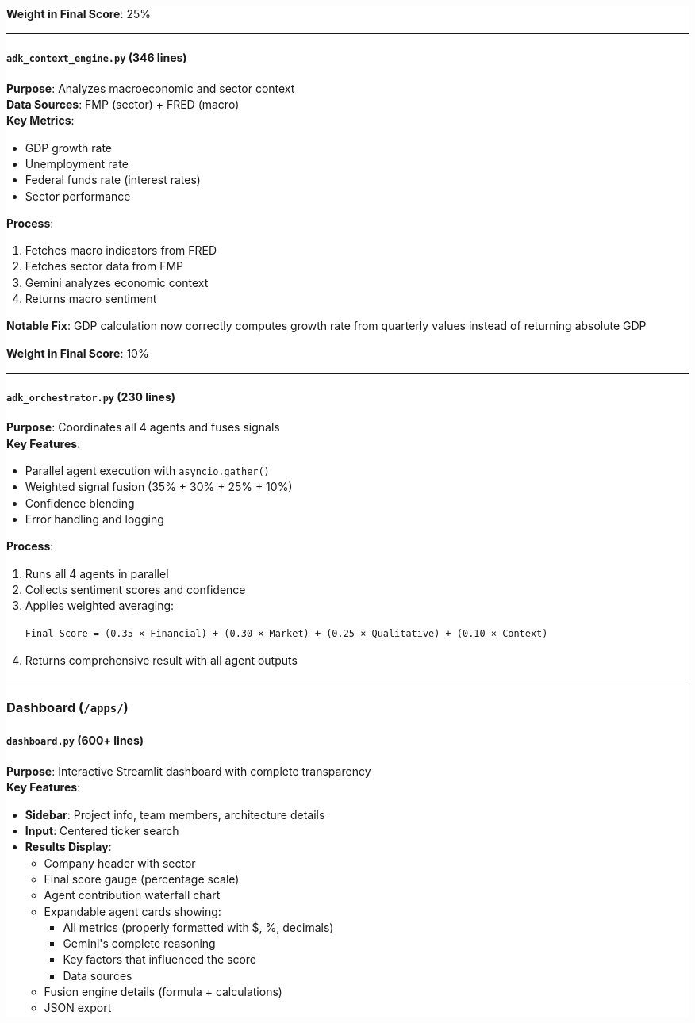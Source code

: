 **Weight in Final Score**: 25%

---

#### `adk_context_engine.py` (346 lines)
**Purpose**: Analyzes macroeconomic and sector context  
**Data Sources**: FMP (sector) + FRED (macro)  
**Key Metrics**:
- GDP growth rate
- Unemployment rate
- Federal funds rate (interest rates)
- Sector performance

**Process**:
1. Fetches macro indicators from FRED
2. Fetches sector data from FMP
3. Gemini analyzes economic context
4. Returns macro sentiment

**Notable Fix**: GDP calculation now correctly computes growth rate from quarterly values instead of returning absolute GDP

**Weight in Final Score**: 10%

---

#### `adk_orchestrator.py` (230 lines)
**Purpose**: Coordinates all 4 agents and fuses signals  
**Key Features**:
- Parallel agent execution with `asyncio.gather()`
- Weighted signal fusion (35% + 30% + 25% + 10%)
- Confidence blending
- Error handling and logging

**Process**:
1. Runs all 4 agents in parallel
2. Collects sentiment scores and confidence
3. Applies weighted averaging:
   ```
   Final Score = (0.35 × Financial) + (0.30 × Market) + (0.25 × Qualitative) + (0.10 × Context)
   ```
4. Returns comprehensive result with all agent outputs

---

### **Dashboard** (`/apps/`)

#### `dashboard.py` (600+ lines)
**Purpose**: Interactive Streamlit dashboard with complete transparency  
**Key Features**:
- **Sidebar**: Project info, team members, architecture details
- **Input**: Centered ticker search
- **Results Display**:
  - Company header with sector
  - Final score gauge (percentage scale)
  - Agent contribution waterfall chart
  - Expandable agent cards showing:
    - All metrics (properly formatted with $, %, decimals)
    - Gemini's complete reasoning
    - Key factors that influenced the score
    - Data sources
  - Fusion engine details (formula + calculations)
  - JSON export
